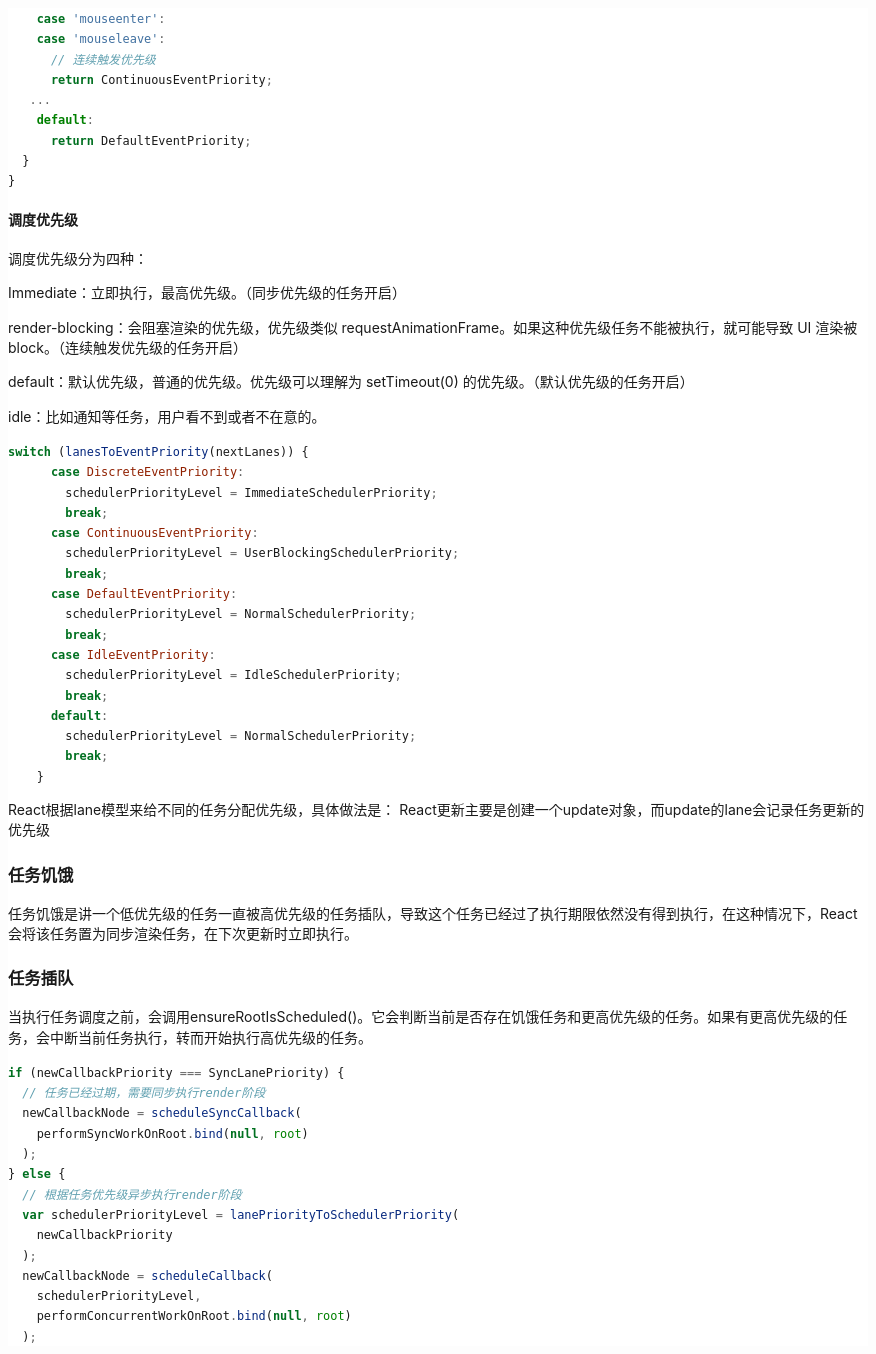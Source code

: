 ```js
    case 'mouseenter':
    case 'mouseleave':
      // 连续触发优先级
      return ContinuousEventPriority;
   ...
    default:
      return DefaultEventPriority;
  }
}

```

#### 调度优先级
调度优先级分为四种：

Immediate：立即执行，最高优先级。（同步优先级的任务开启）

render-blocking：会阻塞渲染的优先级，优先级类似 requestAnimationFrame。如果这种优先级任务不能被执行，就可能导致 UI 渲染被 block。（连续触发优先级的任务开启）

default：默认优先级，普通的优先级。优先级可以理解为 setTimeout(0) 的优先级。（默认优先级的任务开启）

idle：比如通知等任务，用户看不到或者不在意的。

```js
switch (lanesToEventPriority(nextLanes)) {
      case DiscreteEventPriority:
        schedulerPriorityLevel = ImmediateSchedulerPriority;
        break;
      case ContinuousEventPriority:
        schedulerPriorityLevel = UserBlockingSchedulerPriority;
        break;
      case DefaultEventPriority:
        schedulerPriorityLevel = NormalSchedulerPriority;
        break;
      case IdleEventPriority:
        schedulerPriorityLevel = IdleSchedulerPriority;
        break;
      default:
        schedulerPriorityLevel = NormalSchedulerPriority;
        break;
    }
```

React根据lane模型来给不同的任务分配优先级，具体做法是： React更新主要是创建一个update对象，而update的lane会记录任务更新的优先级

### 任务饥饿
任务饥饿是讲一个低优先级的任务一直被高优先级的任务插队，导致这个任务已经过了执行期限依然没有得到执行，在这种情况下，React会将该任务置为同步渲染任务，在下次更新时立即执行。

### 任务插队
当执行任务调度之前，会调用ensureRootIsScheduled()。它会判断当前是否存在饥饿任务和更高优先级的任务。如果有更高优先级的任务，会中断当前任务执行，转而开始执行高优先级的任务。
```js
if (newCallbackPriority === SyncLanePriority) {
  // 任务已经过期，需要同步执行render阶段
  newCallbackNode = scheduleSyncCallback(
    performSyncWorkOnRoot.bind(null, root)
  );
} else {
  // 根据任务优先级异步执行render阶段
  var schedulerPriorityLevel = lanePriorityToSchedulerPriority(
    newCallbackPriority
  );
  newCallbackNode = scheduleCallback(
    schedulerPriorityLevel,
    performConcurrentWorkOnRoot.bind(null, root)
  );
```